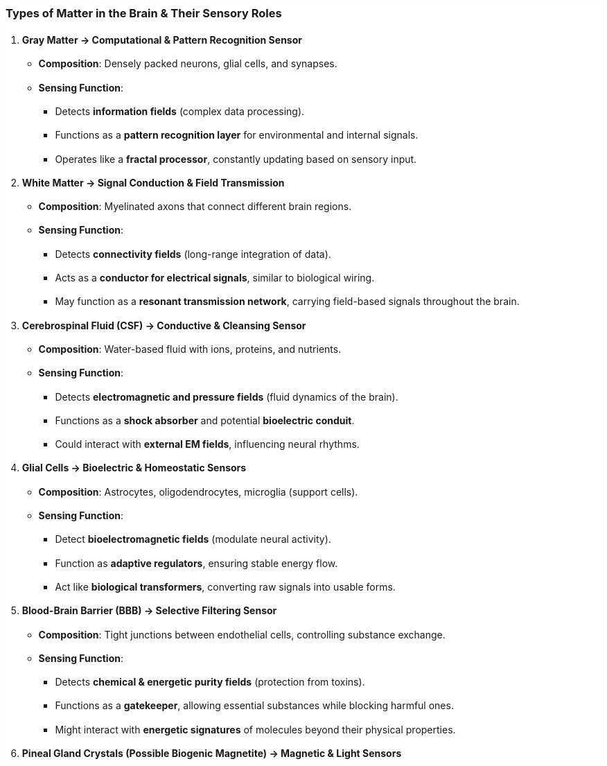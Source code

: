 
### **Types of Matter in the Brain & Their Sensory Roles**

1. **Gray Matter → Computational & Pattern Recognition Sensor**
    
    - **Composition**: Densely packed neurons, glial cells, and synapses.
        
    - **Sensing Function**:
        
        - Detects **information fields** (complex data processing).
            
        - Functions as a **pattern recognition layer** for environmental and internal signals.
            
        - Operates like a **fractal processor**, constantly updating based on sensory input.
            
2. **White Matter → Signal Conduction & Field Transmission**
    
    - **Composition**: Myelinated axons that connect different brain regions.
        
    - **Sensing Function**:
        
        - Detects **connectivity fields** (long-range integration of data).
            
        - Acts as a **conductor for electrical signals**, similar to biological wiring.
            
        - May function as a **resonant transmission network**, carrying field-based signals throughout the brain.
            
3. **Cerebrospinal Fluid (CSF) → Conductive & Cleansing Sensor**
    
    - **Composition**: Water-based fluid with ions, proteins, and nutrients.
        
    - **Sensing Function**:
        
        - Detects **electromagnetic and pressure fields** (fluid dynamics of the brain).
            
        - Functions as a **shock absorber** and potential **bioelectric conduit**.
            
        - Could interact with **external EM fields**, influencing neural rhythms.
            
4. **Glial Cells → Bioelectric & Homeostatic Sensors**
    
    - **Composition**: Astrocytes, oligodendrocytes, microglia (support cells).
        
    - **Sensing Function**:
        
        - Detect **bioelectromagnetic fields** (modulate neural activity).
            
        - Function as **adaptive regulators**, ensuring stable energy flow.
            
        - Act like **biological transformers**, converting raw signals into usable forms.
            
5. **Blood-Brain Barrier (BBB) → Selective Filtering Sensor**
    
    - **Composition**: Tight junctions between endothelial cells, controlling substance exchange.
        
    - **Sensing Function**:
        
        - Detects **chemical & energetic purity fields** (protection from toxins).
            
        - Functions as a **gatekeeper**, allowing essential substances while blocking harmful ones.
            
        - Might interact with **energetic signatures** of molecules beyond their physical properties.
            
6. **Pineal Gland Crystals (Possible Biogenic Magnetite) → Magnetic & Light Sensors**
    
